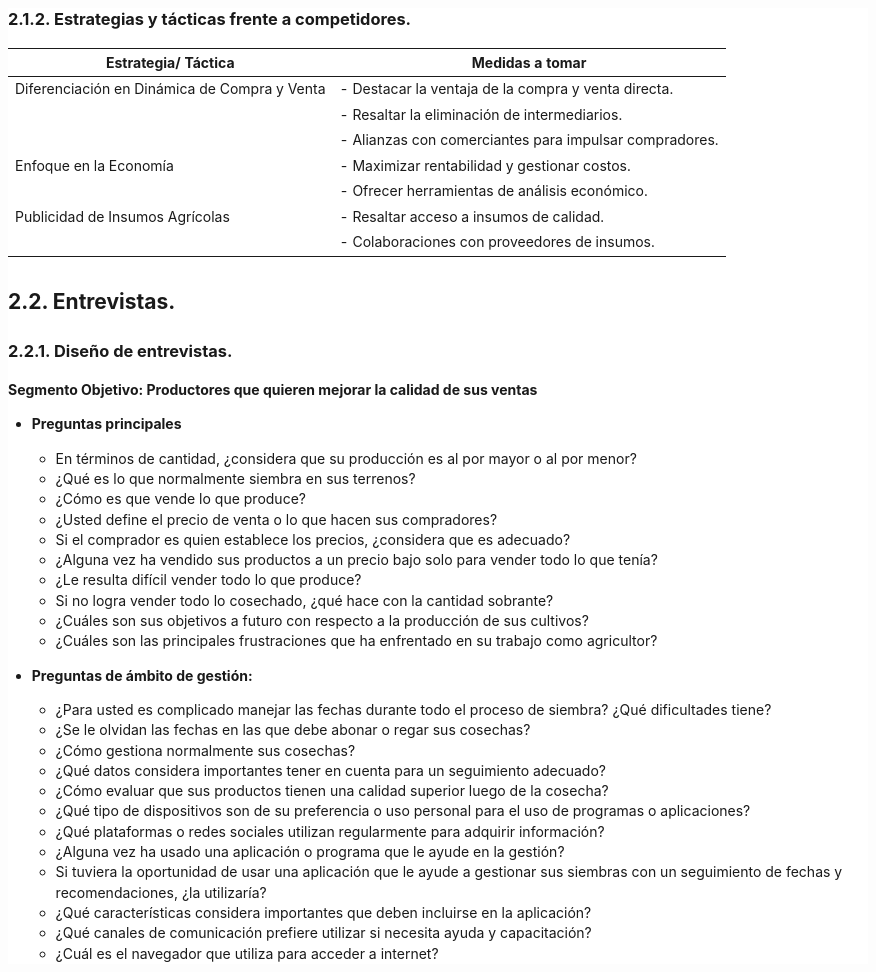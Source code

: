 ### 2.1.2. Estrategias y tácticas frente a competidores.



| Estrategia/ Táctica                          | Medidas a tomar                                         |
|----------------------------------------------|---------------------------------------------------------|
| Diferenciación en Dinámica de Compra y Venta | \- Destacar la ventaja de la compra y venta directa.    |
|                                              | \- Resaltar la eliminación de intermediarios.           |
|                                              | \- Alianzas con comerciantes para impulsar compradores. |
| Enfoque en la Economía                       | \- Maximizar rentabilidad y gestionar costos.           |
|                                              | \- Ofrecer herramientas de análisis económico.          |
| Publicidad de Insumos Agrícolas              | \- Resaltar acceso a insumos de calidad.                |
|                                              | \- Colaboraciones con proveedores de insumos.           |


## 2.2. Entrevistas.
### 2.2.1. Diseño de entrevistas.

**Segmento Objetivo: Productores que quieren mejorar la calidad de sus ventas**

- **Preguntas principales**
  
  - En términos de cantidad, ¿considera que su producción es al por mayor o al por menor?
  - ¿Qué es lo que normalmente siembra en sus terrenos?
  - ¿Cómo es que vende lo que produce?
  - ¿Usted define el precio de venta o lo que hacen sus compradores?
  - Si el comprador es quien establece los precios, ¿considera que es adecuado?
  - ¿Alguna vez ha vendido sus productos a un precio bajo solo para vender todo lo que tenía?
  - ¿Le resulta difícil vender todo lo que produce?
  - Si no logra vender todo lo cosechado, ¿qué hace con la cantidad sobrante?
  - ¿Cuáles son sus objetivos a futuro con respecto a la producción de sus cultivos?
  - ¿Cuáles son las principales frustraciones que ha enfrentado en su trabajo como agricultor?

- **Preguntas de ámbito de gestión:**

  - ¿Para usted es complicado manejar las fechas durante todo el proceso de siembra? ¿Qué dificultades tiene?
  - ¿Se le olvidan las fechas en las que debe abonar o regar sus cosechas?
  - ¿Cómo gestiona normalmente sus cosechas?
  - ¿Qué datos considera importantes tener en cuenta para un seguimiento adecuado?
  - ¿Cómo evaluar que sus productos tienen una calidad superior luego de la cosecha?
  - ¿Qué tipo de dispositivos son de su preferencia o uso personal para el uso de programas o aplicaciones?
  - ¿Qué plataformas o redes sociales utilizan regularmente para adquirir información?
  - ¿Alguna vez ha usado una aplicación o programa que le ayude en la gestión?
  - Si tuviera la oportunidad de usar una aplicación que le ayude a gestionar sus siembras con un seguimiento de fechas y recomendaciones, ¿la utilizaría?
  - ¿Qué características considera importantes que deben incluirse en la aplicación?
  - ¿Qué canales de comunicación prefiere utilizar si necesita ayuda y capacitación?
  - ¿Cuál es el navegador que utiliza para acceder a internet?
